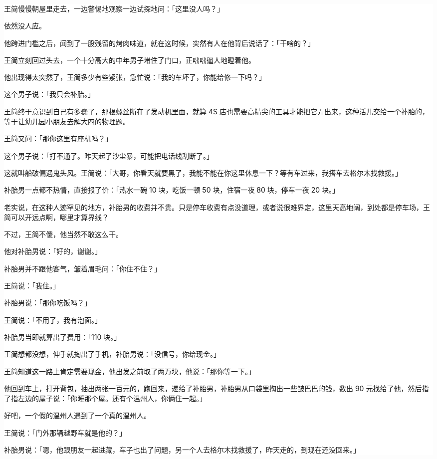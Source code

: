 王简慢慢朝屋里走去，一边警惕地观察一边试探地问：「这里没人吗？」


依然没人应。


他跨进门槛之后，闻到了一股残留的烤肉味道，就在这时候，突然有人在他背后说话了：「干啥的？」


王简立刻回过头去，一个十分高大的中年男子堵住了门口，正咄咄逼人地瞪着他。


他出现得太突然了，王简多少有些紧张，急忙说：「我的车坏了，你能给修一下吗？」


这个男子说：「我只会补胎。」


王简终于意识到自己有多蠢了，那根螺丝断在了发动机里面，就算 4S 店也需要高精尖的工具才能把它弄出来，这种活儿交给一个补胎的，等于让幼儿园小朋友去解大四的物理题。


王简又问：「那你这里有座机吗？」


这个男子说：「打不通了。昨天起了沙尘暴，可能把电话线刮断了。」


这就叫船破偏遇鬼头风。王简说：「大哥，你看天就要黑了，我能不能在你这里休息一下？等有车过来，我搭车去格尔木找救援。」


补胎男一点都不热情，直接报了价：「热水一碗 10 块，吃饭一顿 50 块，住宿一夜 80 块，停车一夜 20 块。」


老实说，在这种人迹罕见的地方，补胎男的收费并不贵。只是停车收费有点没道理，或者说很难界定，这里天高地阔，到处都是停车场，王简可以开远点啊，哪里才算界线？


不过，王简不傻，他当然不敢这么干。


他对补胎男说：「好的，谢谢。」


补胎男并不跟他客气，皱着眉毛问：「你住不住？」


王简说：「我住。」


补胎男说：「那你吃饭吗？」


王简说：「不用了，我有泡面。」


补胎男当即就算出了费用：「110 块。」


王简想都没想，伸手就掏出了手机，补胎男说：「没信号，你给现金。」


王简知道这一路上肯定需要现金，他出发之前取了两万块，他说：「那你等一下。」


他回到车上，打开背包，抽出两张一百元的，跑回来，递给了补胎男，补胎男从口袋里掏出一些皱巴巴的钱，数出 90 元找给了他，然后指了指左边的屋子说：「你睡那个屋。还有个温州人，你俩住一起。」


好吧，一个假的温州人遇到了一个真的温州人。


王简说：「门外那辆越野车就是他的？」


补胎男说：「嗯，他跟朋友一起进藏，车子也出了问题，另一个人去格尔木找救援了，昨天走的，到现在还没回来。」

